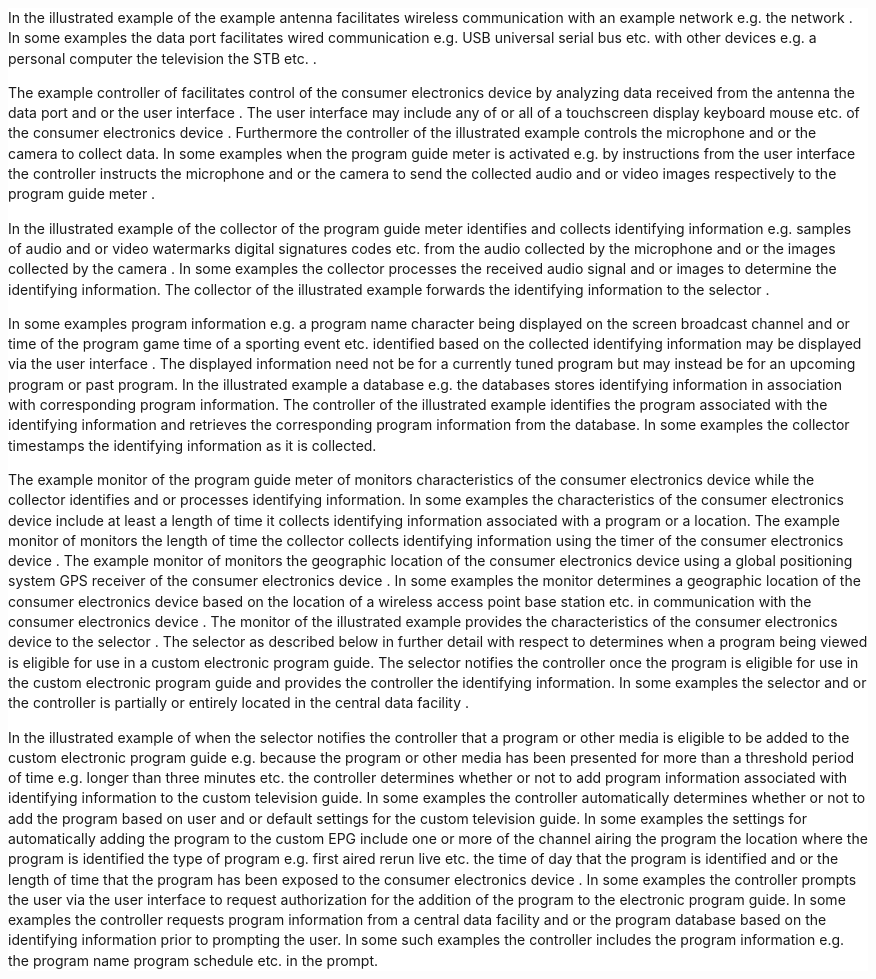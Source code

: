 In the illustrated example of the example antenna facilitates wireless communication with an example network e.g. the network . In some examples the data port facilitates wired communication e.g. USB universal serial bus etc. with other devices e.g. a personal computer the television the STB etc. .

The example controller of facilitates control of the consumer electronics device by analyzing data received from the antenna the data port and or the user interface . The user interface may include any of or all of a touchscreen display keyboard mouse etc. of the consumer electronics device . Furthermore the controller of the illustrated example controls the microphone and or the camera to collect data. In some examples when the program guide meter is activated e.g. by instructions from the user interface the controller instructs the microphone and or the camera to send the collected audio and or video images respectively to the program guide meter .

In the illustrated example of the collector of the program guide meter identifies and collects identifying information e.g. samples of audio and or video watermarks digital signatures codes etc. from the audio collected by the microphone and or the images collected by the camera . In some examples the collector processes the received audio signal and or images to determine the identifying information. The collector of the illustrated example forwards the identifying information to the selector .

In some examples program information e.g. a program name character being displayed on the screen broadcast channel and or time of the program game time of a sporting event etc. identified based on the collected identifying information may be displayed via the user interface . The displayed information need not be for a currently tuned program but may instead be for an upcoming program or past program. In the illustrated example a database e.g. the databases stores identifying information in association with corresponding program information. The controller of the illustrated example identifies the program associated with the identifying information and retrieves the corresponding program information from the database. In some examples the collector timestamps the identifying information as it is collected.

The example monitor of the program guide meter of monitors characteristics of the consumer electronics device while the collector identifies and or processes identifying information. In some examples the characteristics of the consumer electronics device include at least a length of time it collects identifying information associated with a program or a location. The example monitor of monitors the length of time the collector collects identifying information using the timer of the consumer electronics device . The example monitor of monitors the geographic location of the consumer electronics device using a global positioning system GPS receiver of the consumer electronics device . In some examples the monitor determines a geographic location of the consumer electronics device based on the location of a wireless access point base station etc. in communication with the consumer electronics device . The monitor of the illustrated example provides the characteristics of the consumer electronics device to the selector . The selector as described below in further detail with respect to determines when a program being viewed is eligible for use in a custom electronic program guide. The selector notifies the controller once the program is eligible for use in the custom electronic program guide and provides the controller the identifying information. In some examples the selector and or the controller is partially or entirely located in the central data facility .

In the illustrated example of when the selector notifies the controller that a program or other media is eligible to be added to the custom electronic program guide e.g. because the program or other media has been presented for more than a threshold period of time e.g. longer than three minutes etc. the controller determines whether or not to add program information associated with identifying information to the custom television guide. In some examples the controller automatically determines whether or not to add the program based on user and or default settings for the custom television guide. In some examples the settings for automatically adding the program to the custom EPG include one or more of the channel airing the program the location where the program is identified the type of program e.g. first aired rerun live etc. the time of day that the program is identified and or the length of time that the program has been exposed to the consumer electronics device . In some examples the controller prompts the user via the user interface to request authorization for the addition of the program to the electronic program guide. In some examples the controller requests program information from a central data facility and or the program database based on the identifying information prior to prompting the user. In some such examples the controller includes the program information e.g. the program name program schedule etc. in the prompt.
